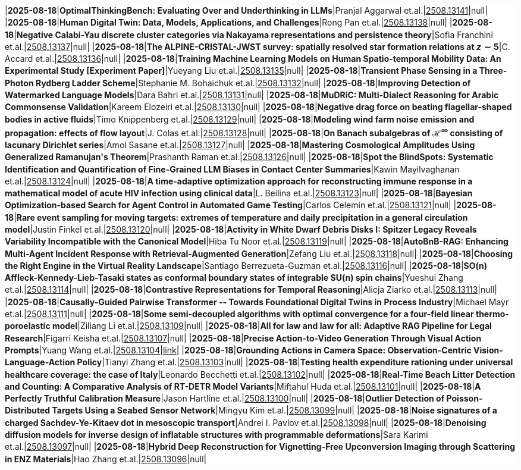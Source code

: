 |**2025-08-18**|**OptimalThinkingBench: Evaluating Over and Underthinking in LLMs**|Pranjal Aggarwal et.al.|[2508.13141](http://arxiv.org/abs/2508.13141)|null|
|**2025-08-18**|**Human Digital Twin: Data, Models, Applications, and Challenges**|Rong Pan et.al.|[2508.13138](http://arxiv.org/abs/2508.13138)|null|
|**2025-08-18**|**Negative Calabi-Yau discrete cluster categories via Nakayama representations and persistence theory**|Sofia Franchini et.al.|[2508.13137](http://arxiv.org/abs/2508.13137)|null|
|**2025-08-18**|**The ALPINE-CRISTAL-JWST survey: spatially resolved star formation relations at $z\sim5$**|C. Accard et.al.|[2508.13136](http://arxiv.org/abs/2508.13136)|null|
|**2025-08-18**|**Training Machine Learning Models on Human Spatio-temporal Mobility Data: An Experimental Study [Experiment Paper]**|Yueyang Liu et.al.|[2508.13135](http://arxiv.org/abs/2508.13135)|null|
|**2025-08-18**|**Transient Phase Sensing in a Three-Photon Rydberg Ladder Scheme**|Stephanie M. Bohaichuk et.al.|[2508.13132](http://arxiv.org/abs/2508.13132)|null|
|**2025-08-18**|**Improving Detection of Watermarked Language Models**|Dara Bahri et.al.|[2508.13131](http://arxiv.org/abs/2508.13131)|null|
|**2025-08-18**|**MuDRiC: Multi-Dialect Reasoning for Arabic Commonsense Validation**|Kareem Elozeiri et.al.|[2508.13130](http://arxiv.org/abs/2508.13130)|null|
|**2025-08-18**|**Negative drag force on beating flagellar-shaped bodies in active fluids**|Timo Knippenberg et.al.|[2508.13129](http://arxiv.org/abs/2508.13129)|null|
|**2025-08-18**|**Modeling wind farm noise emission and propagation: effects of flow layout**|J. Colas et.al.|[2508.13128](http://arxiv.org/abs/2508.13128)|null|
|**2025-08-18**|**On Banach subalgebras of $\mathscr{H}^\infty$ consisting of lacunary Dirichlet series**|Amol Sasane et.al.|[2508.13127](http://arxiv.org/abs/2508.13127)|null|
|**2025-08-18**|**Mastering Cosmological Amplitudes Using Generalized Ramanujan's Theorem**|Prashanth Raman et.al.|[2508.13126](http://arxiv.org/abs/2508.13126)|null|
|**2025-08-18**|**Spot the BlindSpots: Systematic Identification and Quantification of Fine-Grained LLM Biases in Contact Center Summaries**|Kawin Mayilvaghanan et.al.|[2508.13124](http://arxiv.org/abs/2508.13124)|null|
|**2025-08-18**|**A time-adaptive optimization approach for reconstructing immune response in a mathematical model of acute HIV infection using clinical data**|L. Beilina et.al.|[2508.13123](http://arxiv.org/abs/2508.13123)|null|
|**2025-08-18**|**Bayesian Optimization-based Search for Agent Control in Automated Game Testing**|Carlos Celemin et.al.|[2508.13121](http://arxiv.org/abs/2508.13121)|null|
|**2025-08-18**|**Rare event sampling for moving targets: extremes of temperature and daily precipitation in a general circulation model**|Justin Finkel et.al.|[2508.13120](http://arxiv.org/abs/2508.13120)|null|
|**2025-08-18**|**Activity in White Dwarf Debris Disks I: Spitzer Legacy Reveals Variability Incompatible with the Canonical Model**|Hiba Tu Noor et.al.|[2508.13119](http://arxiv.org/abs/2508.13119)|null|
|**2025-08-18**|**AutoBnB-RAG: Enhancing Multi-Agent Incident Response with Retrieval-Augmented Generation**|Zefang Liu et.al.|[2508.13118](http://arxiv.org/abs/2508.13118)|null|
|**2025-08-18**|**Choosing the Right Engine in the Virtual Reality Landscape**|Santiago Berrezueta-Guzman et.al.|[2508.13116](http://arxiv.org/abs/2508.13116)|null|
|**2025-08-18**|**SO(n) Affleck-Kennedy-Lieb-Tasaki states as conformal boundary states of integrable SU(n) spin chains**|Yueshui Zhang et.al.|[2508.13114](http://arxiv.org/abs/2508.13114)|null|
|**2025-08-18**|**Contrastive Representations for Temporal Reasoning**|Alicja Ziarko et.al.|[2508.13113](http://arxiv.org/abs/2508.13113)|null|
|**2025-08-18**|**Causally-Guided Pairwise Transformer -- Towards Foundational Digital Twins in Process Industry**|Michael Mayr et.al.|[2508.13111](http://arxiv.org/abs/2508.13111)|null|
|**2025-08-18**|**Some semi-decoupled algorithms with optimal convergence for a four-field linear thermo-poroelastic model**|Ziliang Li et.al.|[2508.13109](http://arxiv.org/abs/2508.13109)|null|
|**2025-08-18**|**All for law and law for all: Adaptive RAG Pipeline for Legal Research**|Figarri Keisha et.al.|[2508.13107](http://arxiv.org/abs/2508.13107)|null|
|**2025-08-18**|**Precise Action-to-Video Generation Through Visual Action Prompts**|Yuang Wang et.al.|[2508.13104](http://arxiv.org/abs/2508.13104)|[link](https://zju3dv.github.io/VAP)|
|**2025-08-18**|**Grounding Actions in Camera Space: Observation-Centric Vision-Language-Action Policy**|Tianyi Zhang et.al.|[2508.13103](http://arxiv.org/abs/2508.13103)|null|
|**2025-08-18**|**Testing health expenditure rationing under universal healthcare coverage: the case of Italy**|Leonardo Becchetti et.al.|[2508.13102](http://arxiv.org/abs/2508.13102)|null|
|**2025-08-18**|**Real-Time Beach Litter Detection and Counting: A Comparative Analysis of RT-DETR Model Variants**|Miftahul Huda et.al.|[2508.13101](http://arxiv.org/abs/2508.13101)|null|
|**2025-08-18**|**A Perfectly Truthful Calibration Measure**|Jason Hartline et.al.|[2508.13100](http://arxiv.org/abs/2508.13100)|null|
|**2025-08-18**|**Outlier Detection of Poisson-Distributed Targets Using a Seabed Sensor Network**|Mingyu Kim et.al.|[2508.13099](http://arxiv.org/abs/2508.13099)|null|
|**2025-08-18**|**Noise signatures of a charged Sachdev-Ye-Kitaev dot in mesoscopic transport**|Andrei I. Pavlov et.al.|[2508.13098](http://arxiv.org/abs/2508.13098)|null|
|**2025-08-18**|**Denoising diffusion models for inverse design of inflatable structures with programmable deformations**|Sara Karimi et.al.|[2508.13097](http://arxiv.org/abs/2508.13097)|null|
|**2025-08-18**|**Hybrid Deep Reconstruction for Vignetting-Free Upconversion Imaging through Scattering in ENZ Materials**|Hao Zhang et.al.|[2508.13096](http://arxiv.org/abs/2508.13096)|null|